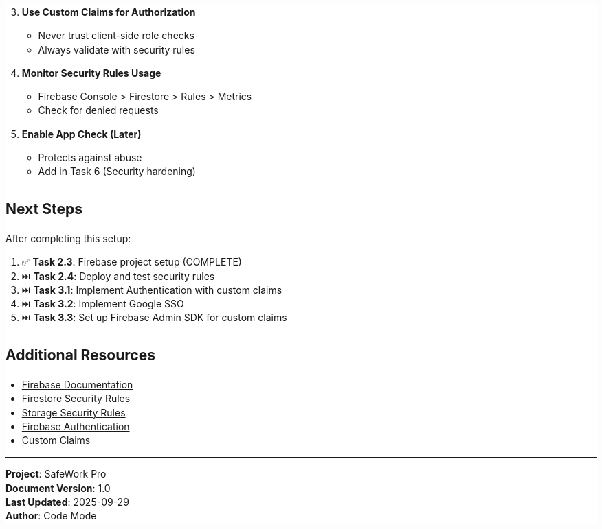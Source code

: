 3. **Use Custom Claims for Authorization**
   - Never trust client-side role checks
   - Always validate with security rules

4. **Monitor Security Rules Usage**
   - Firebase Console > Firestore > Rules > Metrics
   - Check for denied requests

5. **Enable App Check (Later)**
   - Protects against abuse
   - Add in Task 6 (Security hardening)

## Next Steps

After completing this setup:

1. ✅ **Task 2.3**: Firebase project setup (COMPLETE)
2. ⏭️ **Task 2.4**: Deploy and test security rules
3. ⏭️ **Task 3.1**: Implement Authentication with custom claims
4. ⏭️ **Task 3.2**: Implement Google SSO
5. ⏭️ **Task 3.3**: Set up Firebase Admin SDK for custom claims

## Additional Resources

- [Firebase Documentation](https://firebase.google.com/docs)
- [Firestore Security Rules](https://firebase.google.com/docs/firestore/security/get-started)
- [Storage Security Rules](https://firebase.google.com/docs/storage/security/start)
- [Firebase Authentication](https://firebase.google.com/docs/auth)
- [Custom Claims](https://firebase.google.com/docs/auth/admin/custom-claims)

---

**Project**: SafeWork Pro  
**Document Version**: 1.0  
**Last Updated**: 2025-09-29  
**Author**: Code Mode